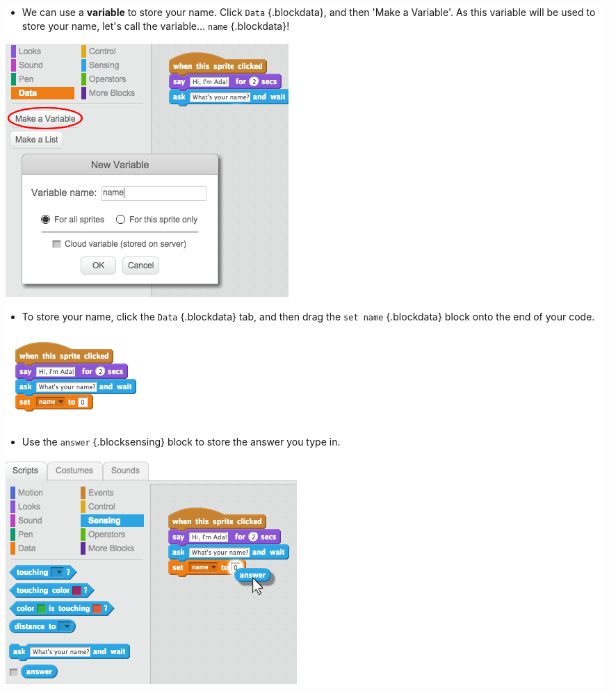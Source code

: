 + We can use a __variable__ to store your name. Click `Data` {.blockdata}, and then 'Make a Variable'. As this variable will be used to store your name, let's call the variable... `name` {.blockdata}!

![screenshot](images/poetry-name.png)

+ To store your name, click the `Data` {.blockdata} tab, and then drag the `set name` {.blockdata} block onto the end of your code.

![screenshot](images/poetry-set.png)

+ Use the `answer` {.blocksensing} block to store the answer you type in.

![screenshot](images/poetry-answer.png)
